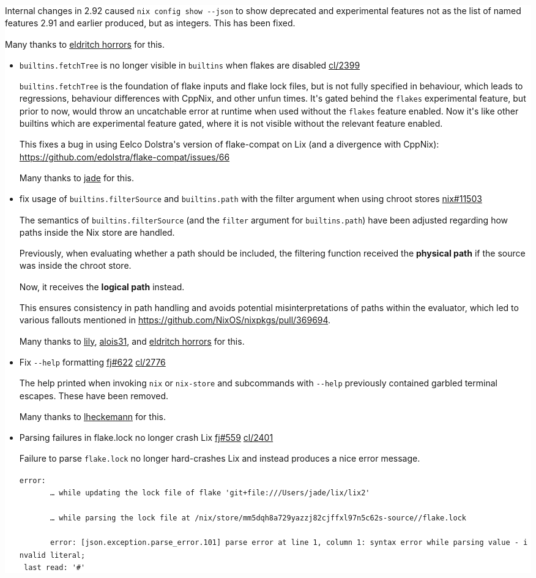   Internal changes in 2.92 caused `nix config show --json` to show deprecated and experimental features not as the list of named features 2.91 and earlier produced, but as integers. This has been fixed.

  Many thanks to [eldritch horrors](https://git.lix.systems/pennae) for this.

- `builtins.fetchTree` is no longer visible in `builtins` when flakes are disabled [cl/2399](https://gerrit.lix.systems/c/lix/+/2399)

  `builtins.fetchTree` is the foundation of flake inputs and flake lock files, but is not fully specified in behaviour, which leads to regressions, behaviour differences with CppNix, and other unfun times.
  It's gated behind the `flakes` experimental feature, but prior to now, would throw an uncatchable error at runtime when used without the `flakes` feature enabled.
  Now it's like other builtins which are experimental feature gated, where it is not visible without the relevant feature enabled.

  This fixes a bug in using Eelco Dolstra's version of flake-compat on Lix (and a divergence with CppNix): https://github.com/edolstra/flake-compat/issues/66

  Many thanks to [jade](https://git.lix.systems/jade) for this.

- fix usage of `builtins.filterSource` and `builtins.path` with the filter argument when using chroot stores [nix#11503](https://github.com/NixOS/nix/issues/11503)

  The semantics of `builtins.filterSource` (and the `filter` argument for
  `builtins.path`) have been adjusted regarding how paths inside the Nix store
  are handled.

  Previously, when evaluating whether a path should be included, the filtering
  function received the **physical path** if the source was inside the chroot store.

  Now, it receives the **logical path** instead.

  This ensures consistency in path handling and avoids potential
  misinterpretations of paths within the evaluator, which led to various fallouts
  mentioned in <https://github.com/NixOS/nixpkgs/pull/369694>.

  Many thanks to [lily](https://git.lix.systems/lilyinstarlight), [alois31](https://git.lix.systems/alois31), and [eldritch horrors](https://git.lix.systems/pennae) for this.

- Fix `--help` formatting [fj#622](https://git.lix.systems/lix-project/lix/issues/622) [cl/2776](https://gerrit.lix.systems/c/lix/+/2776)

  The help printed when invoking `nix` or `nix-store` and subcommands with `--help` previously contained garbled terminal escapes. These have been removed.

  Many thanks to [lheckemann](https://git.lix.systems/lheckemann) for this.

- Parsing failures in flake.lock no longer crash Lix [fj#559](https://git.lix.systems/lix-project/lix/issues/559) [cl/2401](https://gerrit.lix.systems/c/lix/+/2401)

  Failure to parse `flake.lock` no longer hard-crashes Lix and instead produces a nice error message.

  ```
  error:
         … while updating the lock file of flake 'git+file:///Users/jade/lix/lix2'

         … while parsing the lock file at /nix/store/mm5dqh8a729yazzj82cjffxl97n5c62s-source//flake.lock

         error: [json.exception.parse_error.101] parse error at line 1, column 1: syntax error while parsing value - invalid literal;
   last read: '#'
  ```


  [`pasta`]: https://passt.top/